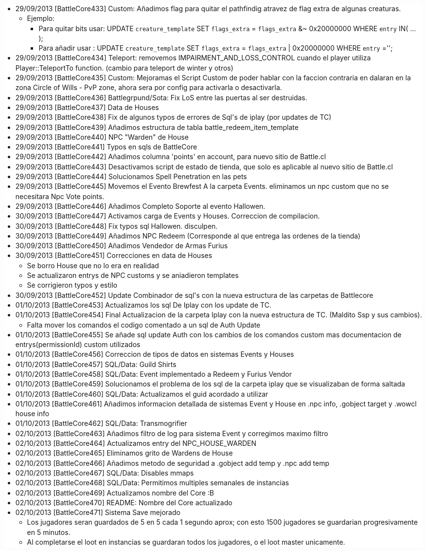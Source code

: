 + 29/09/2013 [BattleCore433] Custom: Añadimos flag para quitar el pathfindig atravez de flag extra de algunas creaturas.
    + Ejemplo:
        + Para quitar bits usar: UPDATE `creature_template` SET `flags_extra` = `flags_extra` &~ 0x20000000 WHERE `entry` IN( ... );
        + Para añadir usar : UPDATE `creature_template` SET `flags_extra` = `flags_extra` | 0x20000000 WHERE `entry` ='';
+ 29/09/2013 [BattleCore434] Teleport: removemos IMPAIRMENT_AND_LOSS_CONTROL cuando el player utiliza Player::TeleportTo function. (cambio para teleport de winter y otros)
+ 29/09/2013 [BattleCore435] Custom: Mejoramas el Script Custom de poder hablar con la faccion contraria en dalaran en la zona Circle of Wills - PvP zone, ahora sera por config para activarla o desactivarla.
+ 29/09/2013 [BattleCore436] Battlegrpund/Sota: Fix LoS entre las puertas al ser destruidas.
+ 29/09/2013 [BattleCore437] Data de Houses
+ 29/09/2013 [BattleCore438] Fix de algunos typos de errores de Sql's de iplay (por updates de TC)
+ 29/09/2013 [BattleCore439] Añadimos estructura de tabla battle_redeem_item_template
+ 29/09/2013 [BattleCore440] NPC "Warden" de House
+ 29/09/2013 [BattleCore441] Typos en sqls de BattleCore
+ 29/09/2013 [BattleCore442] Añadimos columna 'points' en account, para nuevo sitio de Battle.cl
+ 29/09/2013 [BattleCore443] Desactivamos script de estado de tienda, que solo es aplicable al nuevo sitio de Battle.cl
+ 29/09/2013 [BattleCore444] Solucionamos Spell Penetration en las pets
+ 29/09/2013 [BattleCore445] Movemos el Evento Brewfest A la carpeta Events. eliminamos un npc custom que no se necesitara Npc Vote points.
+ 29/09/2013 [BattleCore446] Añadimos Completo Soporte al evento Hallowen.
+ 30/09/2013 [BattleCore447] Activamos carga de Events y Houses. Correccion de compilacion.
+ 30/09/2013 [BattleCore448] Fix typos sql Hallowen. disculpen.
+ 30/09/2013 [BattleCore449] Añadimos NPC Redeem (Corresponde al que entrega las ordenes de la tienda)
+ 30/09/2013 [BattleCore450] Añadimos Vendedor de Armas Furius
+ 30/09/2013 [BattleCore451] Correcciones en data de Houses
    + Se borro House que no lo era en realidad
    + Se actualizaron entrys de NPC customs y se aniadieron templates
    + Se corrigieron typos y estilo
+ 30/09/2013 [BattleCore452] Update Combinador de sql's con la nueva estructura de las carpetas de Battlecore
+ 01/10/2013 [BattleCore453] Actualizamos los sql De Iplay con los update de TC.
+ 01/10/2013 [BattleCore454] Final Actualizacion de la carpeta Iplay con la nueva estructura de TC. (Maldito Ssp y sus cambios).
    + Falta mover los comandos el codigo comentado a un sql de Auth Update
+ 01/10/2013 [BattleCore455] Se añade sql update Auth con los cambios de los comandos custom mas documentacion de entrys(permissionId) custom utilizados
+ 01/10/2013 [BattleCore456] Correccion de tipos de datos en sistemas Events y Houses
+ 01/10/2013 [BattleCore457] SQL/Data: Guild Shirts
+ 01/10/2013 [BattleCore458] SQL/Data: Event implementado a Redeem y Furius Vendor
+ 01/10/2013 [BattleCore459] Solucionamos el problema de los sql de la carpeta iplay que se visualizaban de forma saltada
+ 01/10/2013 [BattleCore460] SQL/Data: Actualizamos el guid acordado a utilizar
+ 01/10/2013 [BattleCore461] Añadimos informacion detallada de sistemas Event y House en .npc info, .gobject target y .wowcl house info
+ 01/10/2013 [BattleCore462] SQL/Data: Transmogrifier
+ 02/10/2013 [BattleCore463] Añadimos filtro de log para sistema Event y corregimos maximo filtro
+ 02/10/2013 [BattleCore464] Actualizamos entry del NPC_HOUSE_WARDEN
+ 02/10/2013 [BattleCore465] Eliminamos grito de Wardens de House
+ 02/10/2013 [BattleCore466] Añadimos metodo de seguridad a .gobject add temp y .npc add temp
+ 02/10/2013 [BattleCore467] SQL/Data: Disables mmaps
+ 02/10/2013 [BattleCore468] SQL/Data: Permitimos multiples semanales de instancias
+ 02/10/2013 [BattleCore469] Actualizamos nombre del Core :B
+ 02/10/2013 [BattleCore470] README: Nombre del Core actualizado
+ 02/10/2013 [BattleCore471] Sistema Save mejorado
    + Los jugadores seran guardados de 5 en 5 cada 1 segundo aprox; con esto 1500 jugadores se guardarian progresivamente en 5 minutos.
    + Al completarse el loot en instancias se guardaran todos los jugadores, o el loot master unicamente.